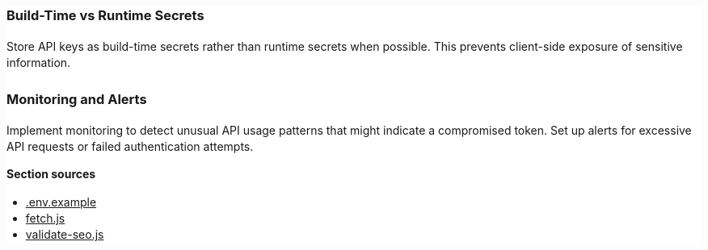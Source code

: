 ### Build-Time vs Runtime Secrets
Store API keys as build-time secrets rather than runtime secrets when possible. This prevents client-side exposure of sensitive information.

### Monitoring and Alerts
Implement monitoring to detect unusual API usage patterns that might indicate a compromised token. Set up alerts for excessive API requests or failed authentication attempts.

**Section sources**
- [.env.example](file://.env.example#L1-L24)
- [fetch.js](file://fetch.js#L13-L69)
- [validate-seo.js](file://validate-seo.js#L248)